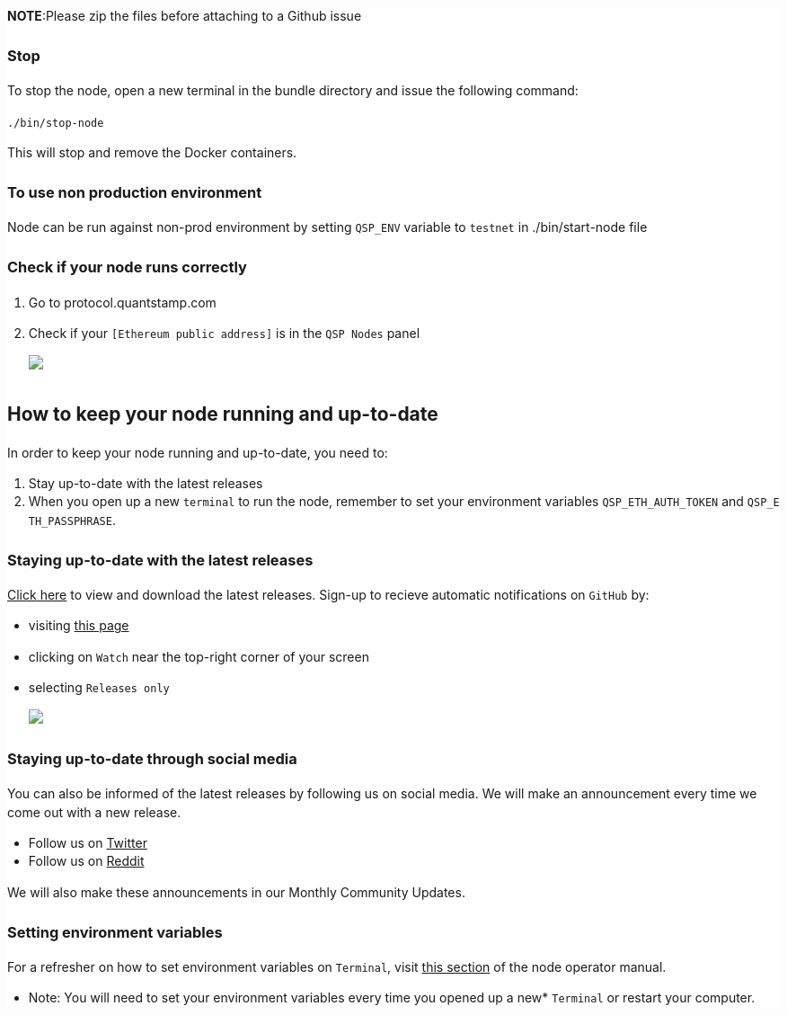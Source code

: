 **NOTE**:Please zip the files before attaching to a Github issue


### Stop
To stop the node, open a new terminal in the bundle directory and issue the following command:

`./bin/stop-node`

This will stop and remove the Docker containers.

### To use non production environment
Node can be run against non-prod environment by setting `QSP_ENV`  variable to `testnet` in ./bin/start-node file

### Check if your node runs correctly
1. Go to protocol.quantstamp.com 
1. Check if your `[Ethereum public address]` is in the `QSP Nodes` panel

    ![](./node-operator/RUN-NODEPANEL.png)

## How to keep your node running and up-to-date
In order to keep your node running and up-to-date, you need to:
1. Stay up-to-date with the latest releases
1. When you open up a new `terminal` to run the node, remember to set your environment variables `QSP_ETH_AUTH_TOKEN` and `QSP_ETH_PASSPHRASE`.


### Staying up-to-date with the latest releases
[Click here](https://github.com/quantstamp/qsp-protocol-node/releases) to view and download the latest releases. Sign-up to recieve automatic notifications on `GitHub` by:

- visiting [this page](https://github.com/quantstamp/qsp-protocol-node/releases) 
- clicking on `Watch` near the top-right corner of your screen
- selecting `Releases only`

   ![](./node-operator/RELEASE-NOTIFICATIONS.png)

### Staying up-to-date through social media
You can also be informed of the latest releases by following us on social media. We will make an announcement every time we come out with a new release. 

- Follow us on [Twitter](https://twitter.com/Quantstamp)
- Follow us on [Reddit](https://www.reddit.com/r/quantstamp)

We will also make these announcements in our Monthly Community Updates. 

### Setting environment variables
For a refresher on how to set environment variables on `Terminal`, visit [this section](#setting-up-your-local-machine-configuration-for-every-new-terminal-opened) of the node operator manual. 

* Note: You will need to set your environment variables every time you opened up a new* `Terminal` or restart your computer. 
